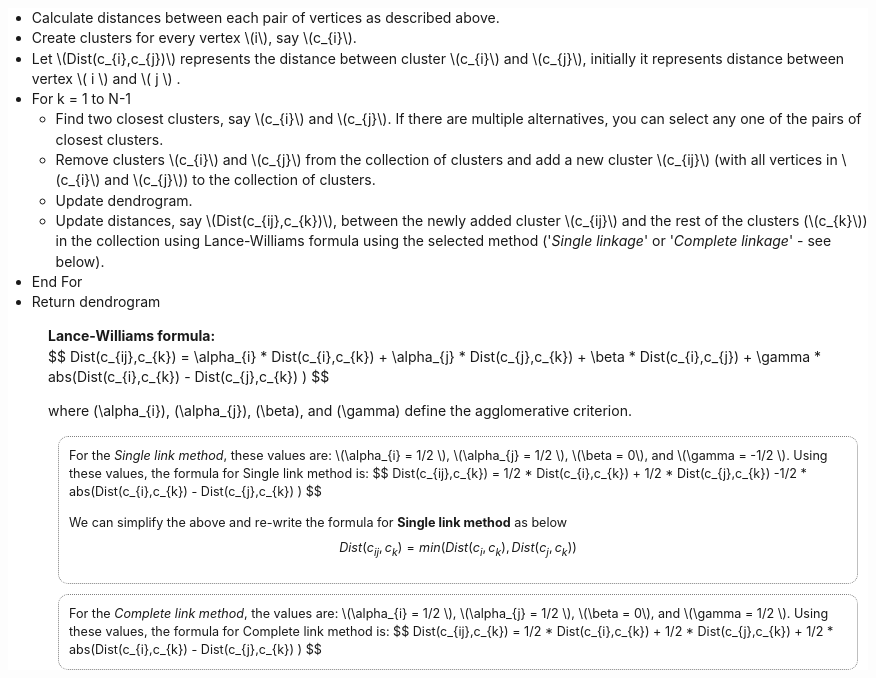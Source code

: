   <ul class=" clPre1" >
  <li> Calculate distances between each pair of vertices as described above. 
  <li> Create clusters for every vertex \(i\), say \(c_{i}\).
  <li> Let \(Dist(c_{i},c_{j})\) represents the distance between cluster \(c_{i}\) and \(c_{j}\), initially it represents distance between vertex \( i \) and \( j \) .
  <li> For k = 1 to N-1
  <ul class="dashed">
  <li>     Find two closest clusters, say \(c_{i}\) and \(c_{j}\). If there are multiple alternatives, 
		    you can select any one of the pairs of closest clusters.  
  <li>     Remove clusters \(c_{i}\) and \(c_{j}\) from the collection of clusters and  
           add a new cluster \(c_{ij}\) (with all vertices in \(c_{i}\) and \(c_{j}\)) to the collection of clusters.
  <li>     Update dendrogram.
  <li>     Update distances, say \(Dist(c_{ij},c_{k})\), between the newly added cluster \(c_{ij}\) and 
		   the rest of the clusters (\(c_{k}\)) in the collection using Lance-Williams formula using the selected method
           ('<i>Single linkage</i>' or '<i>Complete linkage</i>' - see below).
  </ul>
  <li>  End For 
  <li>  Return dendrogram 
       
  </ul>

  </p>

  <p>


  <div class=" clPre1" style="margin-left:40px;">
  <b>Lance-Williams formula:</b> <br>
  $$ Dist(c_{ij},c_{k}) = \alpha_{i} * Dist(c_{i},c_{k}) +  \alpha_{j} * Dist(c_{j},c_{k}) + \beta * Dist(c_{i},c_{j}) + \gamma * abs(Dist(c_{i},c_{k}) - Dist(c_{j},c_{k})  ) 
  $$

  where \(\alpha_{i}\), \(\alpha_{j}\), \(\beta\), and \(\gamma\) define the agglomerative criterion. 

  <div style="border:1px dotted grey;padding:  10px;margin: 10px;border-radius: 10px; font-size:0.9em;" >
  For the <i>Single link method</i>, these values are:
   \(\alpha_{i} = 1/2 \), \(\alpha_{j} = 1/2 \), \(\beta = 0\), and \(\gamma = -1/2 \). Using these values, the formula for Single link method is:
  $$ Dist(c_{ij},c_{k}) = 1/2 * Dist(c_{i},c_{k}) +  1/2 * Dist(c_{j},c_{k}) -1/2 * abs(Dist(c_{i},c_{k}) - Dist(c_{j},c_{k})  ) 
  $$

  We can simplify the above and re-write the formula for <b>Single link method</b> as below <br>
  $$ Dist(c_{ij},c_{k}) = min ( Dist(c_{i},c_{k}), Dist(c_{j},c_{k}) ) $$ 
  </div>


  <div style="border:1px dotted grey;padding:  10px;margin: 10px;border-radius: 10px; font-size:0.9em;">
  For the <i>Complete link method</i>, the values are:
   \(\alpha_{i} = 1/2 \), \(\alpha_{j} = 1/2 \), \(\beta = 0\), and \(\gamma = 1/2 \). Using these values, the formula for Complete link method is:
  $$ Dist(c_{ij},c_{k}) = 1/2 * Dist(c_{i},c_{k}) +  1/2 * Dist(c_{j},c_{k}) + 1/2 * abs(Dist(c_{i},c_{k}) - Dist(c_{j},c_{k})  ) 
  $$
